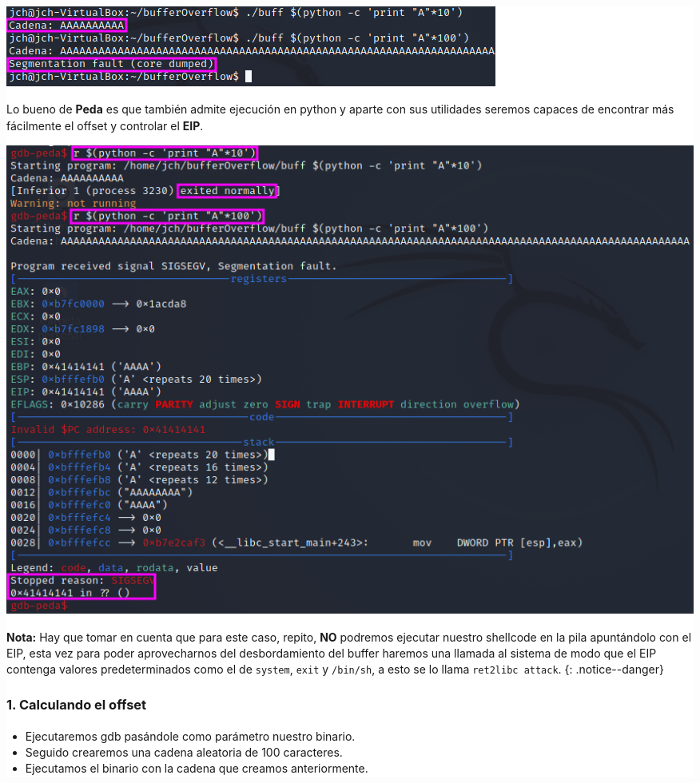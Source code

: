 ![Segmentation Fault](/assets/images/segmentationFaultPython.png)

Lo bueno de **Peda** es que también admite ejecución en python y aparte con sus utilidades seremos capaces de encontrar más fácilmente el offset y controlar el **EIP**.

![Segmentation Fault](/assets/images/segmentationFaultPeda.png)

**Nota:**
Hay que tomar en cuenta que para este caso, repito, **NO** podremos ejecutar nuestro shellcode en la pila apuntándolo con el EIP, esta vez para poder aprovecharnos del desbordamiento del buffer haremos una llamada al sistema de modo que el EIP contenga valores predeterminados como el de `system`, `exit` y `/bin/sh`, a esto se lo llama `ret2libc attack`.
{: .notice--danger}

### 1. Calculando el offset

- Ejecutaremos gdb pasándole como parámetro nuestro binario.
- Seguido crearemos una cadena aleatoria de 100 caracteres.
- Ejecutamos el binario con la cadena que creamos anteriormente.
